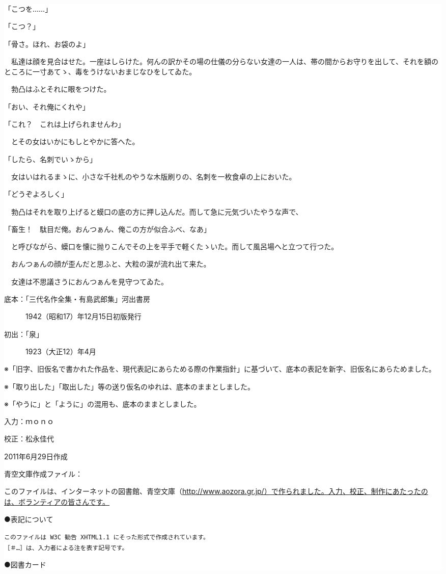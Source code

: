 「こつを……」

「こつ？」

「骨さ。ほれ、お袋のよ」

　私達は顔を見合はせた。一座はしらけた。何んの訳かその場の仕儀の分らない女達の一人は、帯の間からお守りを出して、それを額のところに一寸あてゝ、毒をうけないおまじなひをしてゐた。

　勃凸はふとそれに眼をつけた。

「おい、それ俺にくれや」

「これ？　これは上げられませんわ」

　とその女はいかにもしとやかに答へた。

「したら、名刺でいゝから」

　女はいはれるまゝに、小さな千社札のやうな木版刷りの、名刺を一枚食卓の上においた。

「どうぞよろしく」

　勃凸はそれを取り上げると蟆口の底の方に押し込んだ。而して急に元気づいたやうな声で、

「畜生！　駄目だ俺。おんつぁん、俺この方が似合ふべ、なあ」

　と呼びながら、蟆口を懐に抛りこんでその上を平手で軽くたゝいた。而して風呂場へと立つて行つた。

　おんつぁんの顔が歪んだと思ふと、大粒の涙が流れ出て来た。

　女達は不思議さうにおんつぁんを見守つてゐた。













底本：「三代名作全集・有島武郎集」河出書房

　　　1942（昭和17）年12月15日初版発行

初出：「泉」

　　　1923（大正12）年4月

※「旧字、旧仮名で書かれた作品を、現代表記にあらためる際の作業指針」に基づいて、底本の表記を新字、旧仮名にあらためました。

※「取り出した」「取出した」等の送り仮名のゆれは、底本のままとしました。

※「やうに」と「ように」の混用も、底本のままとしました。

入力：ｍｏｎｏ

校正：松永佳代

2011年6月29日作成

青空文庫作成ファイル：

このファイルは、インターネットの図書館、青空文庫（http://www.aozora.gr.jp/）で作られました。入力、校正、制作にあたったのは、ボランティアの皆さんです。











●表記について


	このファイルは W3C 勧告 XHTML1.1 にそった形式で作成されています。
	［＃…］は、入力者による注を表す記号です。







●図書カード